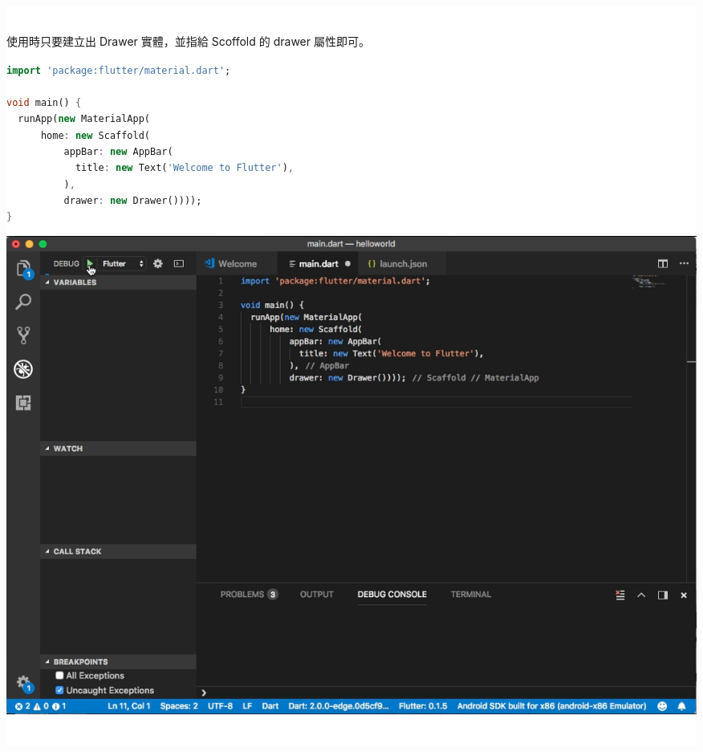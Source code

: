 <br/>


使用時只要建立出 Drawer 實體，並指給 Scoffold 的 drawer 屬性即可。  

```dart
import 'package:flutter/material.dart';

void main() {
  runApp(new MaterialApp(
      home: new Scaffold(
          appBar: new AppBar(
            title: new Text('Welcome to Flutter'),
          ),
          drawer: new Drawer())));
}
```

![1.png](1.png)
 
<br/>
